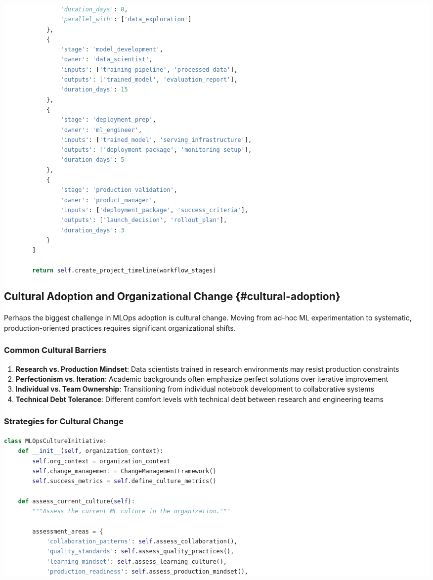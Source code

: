 ```python
                'duration_days': 8,
                'parallel_with': ['data_exploration']
            },
            {
                'stage': 'model_development',
                'owner': 'data_scientist',
                'inputs': ['training_pipeline', 'processed_data'],
                'outputs': ['trained_model', 'evaluation_report'],
                'duration_days': 15
            },
            {
                'stage': 'deployment_prep',
                'owner': 'ml_engineer',
                'inputs': ['trained_model', 'serving_infrastructure'],
                'outputs': ['deployment_package', 'monitoring_setup'],
                'duration_days': 5
            },
            {
                'stage': 'production_validation',
                'owner': 'product_manager',
                'inputs': ['deployment_package', 'success_criteria'],
                'outputs': ['launch_decision', 'rollout_plan'],
                'duration_days': 3
            }
        ]

        return self.create_project_timeline(workflow_stages)
```

## Cultural Adoption and Organizational Change {#cultural-adoption}

Perhaps the biggest challenge in MLOps adoption is cultural change. Moving from ad-hoc ML experimentation to systematic, production-oriented practices requires significant organizational shifts.

### Common Cultural Barriers

1. **Research vs. Production Mindset**: Data scientists trained in research environments may resist production constraints
2. **Perfectionism vs. Iteration**: Academic backgrounds often emphasize perfect solutions over iterative improvement
3. **Individual vs. Team Ownership**: Transitioning from individual notebook development to collaborative systems
4. **Technical Debt Tolerance**: Different comfort levels with technical debt between research and engineering teams

### Strategies for Cultural Change

```python
class MLOpsCultureInitiative:
    def __init__(self, organization_context):
        self.org_context = organization_context
        self.change_management = ChangeManagementFramework()
        self.success_metrics = self.define_culture_metrics()

    def assess_current_culture(self):
        """Assess the current ML culture in the organization."""

        assessment_areas = {
            'collaboration_patterns': self.assess_collaboration(),
            'quality_standards': self.assess_quality_practices(),
            'learning_mindset': self.assess_learning_culture(),
            'production_readiness': self.assess_production_mindset(),
```